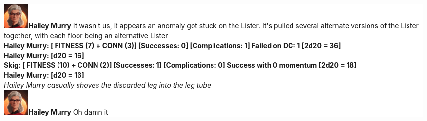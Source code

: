 <img src="../images/auto/Hailey_Murry.png" alt="Hailey Murry" width="50" height="50">**Hailey Murry** It wasn't us, it appears an anomaly got stuck on the Lister. It's pulled several alternate versions of the Lister together, with each floor being an alternative Lister<br />
**Hailey Murry: [ FITNESS  (7) +  CONN  (3)]
[Successes: 0] [Complications: 1]
Failed on DC: 1 [2d20 = 36]**<br />
**Hailey Murry:  [d20 = 16]**<br />
**Skig: [ FITNESS  (10) +  CONN  (2)]
[Successes: 1] [Complications: 0]
Success with 0 momentum [2d20 = 18]**<br />
**Hailey Murry:  [d20 = 16]**<br />
*Hailey Murry casually shoves the discarded leg into the leg tube*<br />
<img src="../images/auto/Hailey_Murry.png" alt="Hailey Murry" width="50" height="50">**Hailey Murry** Oh damn it<br />